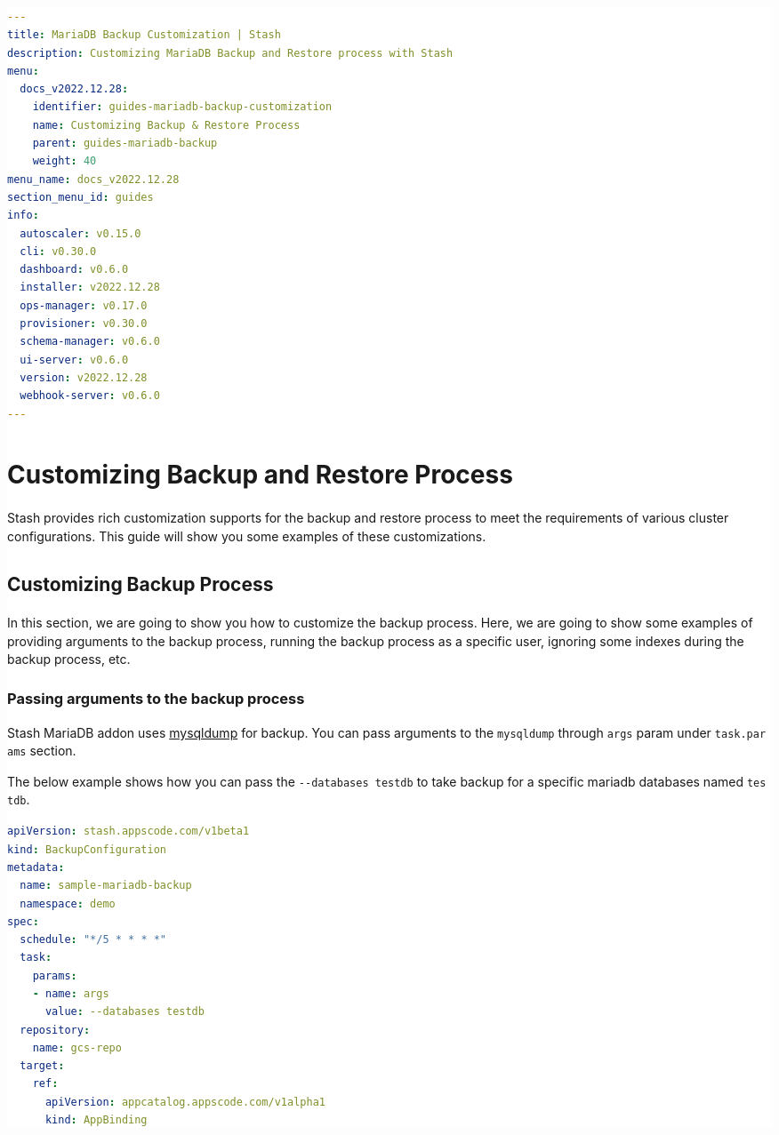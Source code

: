 ```yaml
---
title: MariaDB Backup Customization | Stash
description: Customizing MariaDB Backup and Restore process with Stash
menu:
  docs_v2022.12.28:
    identifier: guides-mariadb-backup-customization
    name: Customizing Backup & Restore Process
    parent: guides-mariadb-backup
    weight: 40
menu_name: docs_v2022.12.28
section_menu_id: guides
info:
  autoscaler: v0.15.0
  cli: v0.30.0
  dashboard: v0.6.0
  installer: v2022.12.28
  ops-manager: v0.17.0
  provisioner: v0.30.0
  schema-manager: v0.6.0
  ui-server: v0.6.0
  version: v2022.12.28
  webhook-server: v0.6.0
---
```


# Customizing Backup and Restore Process

Stash provides rich customization supports for the backup and restore process to meet the requirements of various cluster configurations. This guide will show you some examples of these customizations.

## Customizing Backup Process

In this section, we are going to show you how to customize the backup process. Here, we are going to show some examples of providing arguments to the backup process, running the backup process as a specific user, ignoring some indexes during the backup process, etc.

### Passing arguments to the backup process

Stash MariaDB addon uses [mysqldump](https://mariadb.com/kb/en/mysqldump) for backup. You can pass arguments to the `mysqldump` through `args` param under `task.params` section.

The below example shows how you can pass the `--databases testdb` to take backup for a specific mariadb databases named `testdb`.

```yaml
apiVersion: stash.appscode.com/v1beta1
kind: BackupConfiguration
metadata:
  name: sample-mariadb-backup
  namespace: demo
spec:
  schedule: "*/5 * * * *"
  task:
    params:
    - name: args
      value: --databases testdb
  repository:
    name: gcs-repo
  target:
    ref:
      apiVersion: appcatalog.appscode.com/v1alpha1
      kind: AppBinding
```